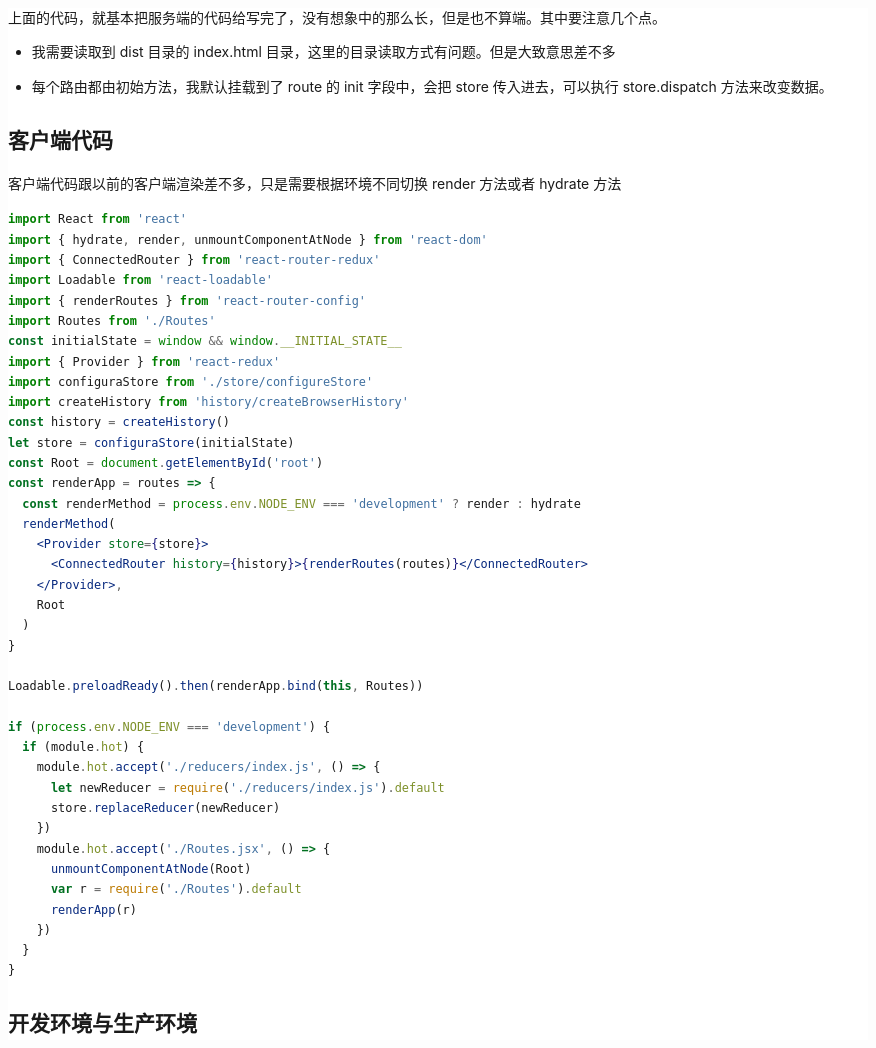 上面的代码，就基本把服务端的代码给写完了，没有想象中的那么长，但是也不算端。其中要注意几个点。

- 我需要读取到 dist 目录的 index.html 目录，这里的目录读取方式有问题。但是大致意思差不多

- 每个路由都由初始方法，我默认挂载到了 route 的 init 字段中，会把 store 传入进去，可以执行 store.dispatch 方法来改变数据。

## 客户端代码

客户端代码跟以前的客户端渲染差不多，只是需要根据环境不同切换 render 方法或者 hydrate 方法

```jsx
import React from 'react'
import { hydrate, render, unmountComponentAtNode } from 'react-dom'
import { ConnectedRouter } from 'react-router-redux'
import Loadable from 'react-loadable'
import { renderRoutes } from 'react-router-config'
import Routes from './Routes'
const initialState = window && window.__INITIAL_STATE__
import { Provider } from 'react-redux'
import configuraStore from './store/configureStore'
import createHistory from 'history/createBrowserHistory'
const history = createHistory()
let store = configuraStore(initialState)
const Root = document.getElementById('root')
const renderApp = routes => {
  const renderMethod = process.env.NODE_ENV === 'development' ? render : hydrate
  renderMethod(
    <Provider store={store}>
      <ConnectedRouter history={history}>{renderRoutes(routes)}</ConnectedRouter>
    </Provider>,
    Root
  )
}

Loadable.preloadReady().then(renderApp.bind(this, Routes))

if (process.env.NODE_ENV === 'development') {
  if (module.hot) {
    module.hot.accept('./reducers/index.js', () => {
      let newReducer = require('./reducers/index.js').default
      store.replaceReducer(newReducer)
    })
    module.hot.accept('./Routes.jsx', () => {
      unmountComponentAtNode(Root)
      var r = require('./Routes').default
      renderApp(r)
    })
  }
}
```

## 开发环境与生产环境

